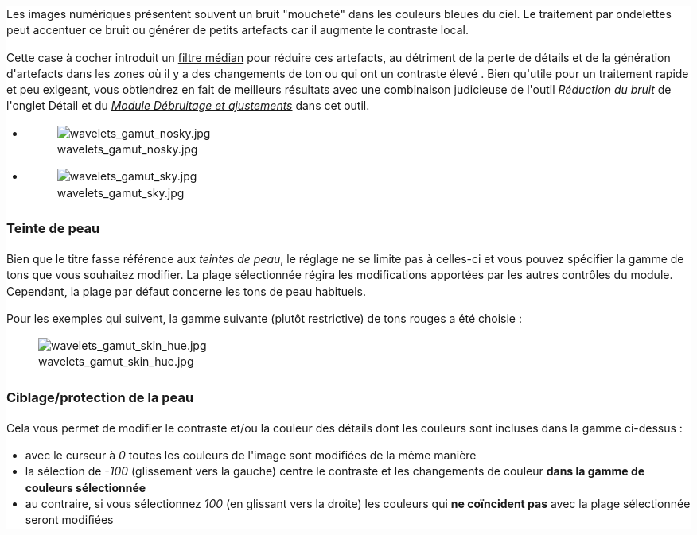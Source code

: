 Les images numériques présentent souvent un bruit "moucheté" dans les
couleurs bleues du ciel. Le traitement par ondelettes peut accentuer ce
bruit ou générer de petits artefacts car il augmente le contraste local.

Cette case à cocher introduit un [filtre
médian](https://en.wikipedia.org/wiki/Median_filter) pour réduire ces
artefacts, au détriment de la perte de détails et de la génération
d'artefacts dans les zones où il y a des changements de ton ou qui ont
un contraste élevé . Bien qu'utile pour un traitement rapide et peu
exigeant, vous obtiendrez en fait de meilleurs résultats avec une
combinaison judicieuse de l'outil *[Réduction du
bruit](Noise_Reduction/fr.md)* de l'onglet Détail et du *[Module
Débruitage et ajustements](#Débruitage_et_ajustements.md)* dans
cet outil.

<div>

- <figure>
  <img src="wavelets_gamut_nosky.jpg" title="wavelets_gamut_nosky.jpg" />
  <figcaption>wavelets_gamut_nosky.jpg</figcaption>
  </figure>

- <figure>
  <img src="wavelets_gamut_sky.jpg" title="wavelets_gamut_sky.jpg" />
  <figcaption>wavelets_gamut_sky.jpg</figcaption>
  </figure>

</div>

### Teinte de peau

Bien que le titre fasse référence aux *teintes de peau*, le réglage ne
se limite pas à celles-ci et vous pouvez spécifier la gamme de tons que
vous souhaitez modifier. La plage sélectionnée régira les modifications
apportées par les autres contrôles du module. Cependant, la plage par
défaut concerne les tons de peau habituels.

Pour les exemples qui suivent, la gamme suivante (plutôt restrictive) de
tons rouges a été choisie :

<figure>
<img src="wavelets_gamut_skin_hue.jpg"
title="wavelets_gamut_skin_hue.jpg" />
<figcaption>wavelets_gamut_skin_hue.jpg</figcaption>
</figure>

### Ciblage/protection de la peau

Cela vous permet de modifier le contraste et/ou la couleur des détails
dont les couleurs sont incluses dans la gamme ci-dessus :

- avec le curseur à *0* toutes les couleurs de l'image sont modifiées de
  la même manière
- la sélection de *-100* (glissement vers la gauche) centre le contraste
  et les changements de couleur **dans la gamme de couleurs
  sélectionnée**
- au contraire, si vous sélectionnez *100* (en glissant vers la droite)
  les couleurs qui **ne coïncident pas** avec la plage sélectionnée
  seront modifiées
